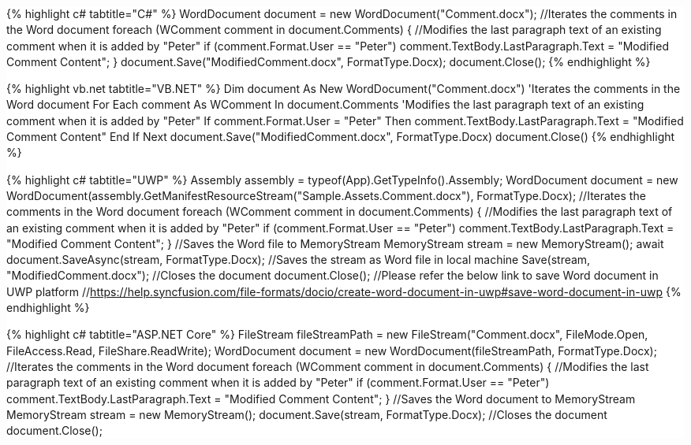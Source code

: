 {% highlight c# tabtitle="C#" %}
WordDocument document = new WordDocument("Comment.docx");
//Iterates the comments in the Word document
foreach (WComment comment in document.Comments)
{
    //Modifies the last paragraph text of an existing comment when it is added by "Peter"
    if (comment.Format.User == "Peter")
        comment.TextBody.LastParagraph.Text = "Modified Comment Content";
}
document.Save("ModifiedComment.docx", FormatType.Docx);
document.Close();
{% endhighlight %}

{% highlight vb.net tabtitle="VB.NET" %}
Dim document As New WordDocument("Comment.docx")
'Iterates the comments in the Word document
For Each comment As WComment In document.Comments
    'Modifies the last paragraph text of an existing comment when it is added by "Peter"
    If comment.Format.User = "Peter" Then
        comment.TextBody.LastParagraph.Text = "Modified Comment Content"
    End If
Next
document.Save("ModifiedComment.docx", FormatType.Docx)
document.Close()
{% endhighlight %}

{% highlight c# tabtitle="UWP" %}
Assembly assembly = typeof(App).GetTypeInfo().Assembly;
WordDocument document = new WordDocument(assembly.GetManifestResourceStream("Sample.Assets.Comment.docx"), FormatType.Docx);
//Iterates the comments in the Word document
foreach (WComment comment in document.Comments)
{
    //Modifies the last paragraph text of an existing comment when it is added by "Peter"
    if (comment.Format.User == "Peter")
        comment.TextBody.LastParagraph.Text = "Modified Comment Content";
}
//Saves the Word file to MemoryStream
MemoryStream stream = new MemoryStream();
await document.SaveAsync(stream, FormatType.Docx);
//Saves the stream as Word file in local machine
Save(stream, "ModifiedComment.docx");
//Closes the document
document.Close();
//Please refer the below link to save Word document in UWP platform
//https://help.syncfusion.com/file-formats/docio/create-word-document-in-uwp#save-word-document-in-uwp
{% endhighlight %}

{% highlight c# tabtitle="ASP.NET Core" %}
FileStream fileStreamPath = new FileStream("Comment.docx", FileMode.Open, FileAccess.Read, FileShare.ReadWrite);
WordDocument document = new WordDocument(fileStreamPath, FormatType.Docx);
//Iterates the comments in the Word document
foreach (WComment comment in document.Comments)
{
    //Modifies the last paragraph text of an existing comment when it is added by "Peter"
    if (comment.Format.User == "Peter")
        comment.TextBody.LastParagraph.Text = "Modified Comment Content";
}
//Saves the Word document to MemoryStream
MemoryStream stream = new MemoryStream();
document.Save(stream, FormatType.Docx);
//Closes the document
document.Close();